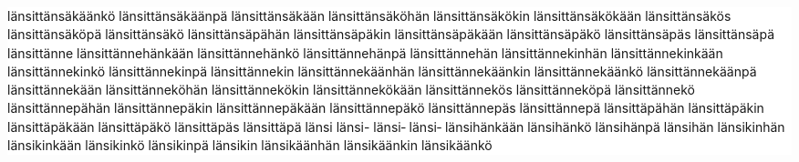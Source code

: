 länsittänsäkäänkö
länsittänsäkäänpä
länsittänsäkään
länsittänsäköhän
länsittänsäkökin
länsittänsäkökään
länsittänsäkös
länsittänsäköpä
länsittänsäkö
länsittänsäpähän
länsittänsäpäkin
länsittänsäpäkään
länsittänsäpäkö
länsittänsäpäs
länsittänsäpä
länsittänne
länsittännehänkään
länsittännehänkö
länsittännehänpä
länsittännehän
länsittännekinhän
länsittännekinkään
länsittännekinkö
länsittännekinpä
länsittännekin
länsittännekäänhän
länsittännekäänkin
länsittännekäänkö
länsittännekäänpä
länsittännekään
länsittänneköhän
länsittännekökin
länsittännekökään
länsittännekös
länsittänneköpä
länsittännekö
länsittännepähän
länsittännepäkin
länsittännepäkään
länsittännepäkö
länsittännepäs
länsittännepä
länsittäpähän
länsittäpäkin
länsittäpäkään
länsittäpäkö
länsittäpäs
länsittäpä
länsi
länsi-
länsi‐
länsi‑
länsihänkään
länsihänkö
länsihänpä
länsihän
länsikinhän
länsikinkään
länsikinkö
länsikinpä
länsikin
länsikäänhän
länsikäänkin
länsikäänkö